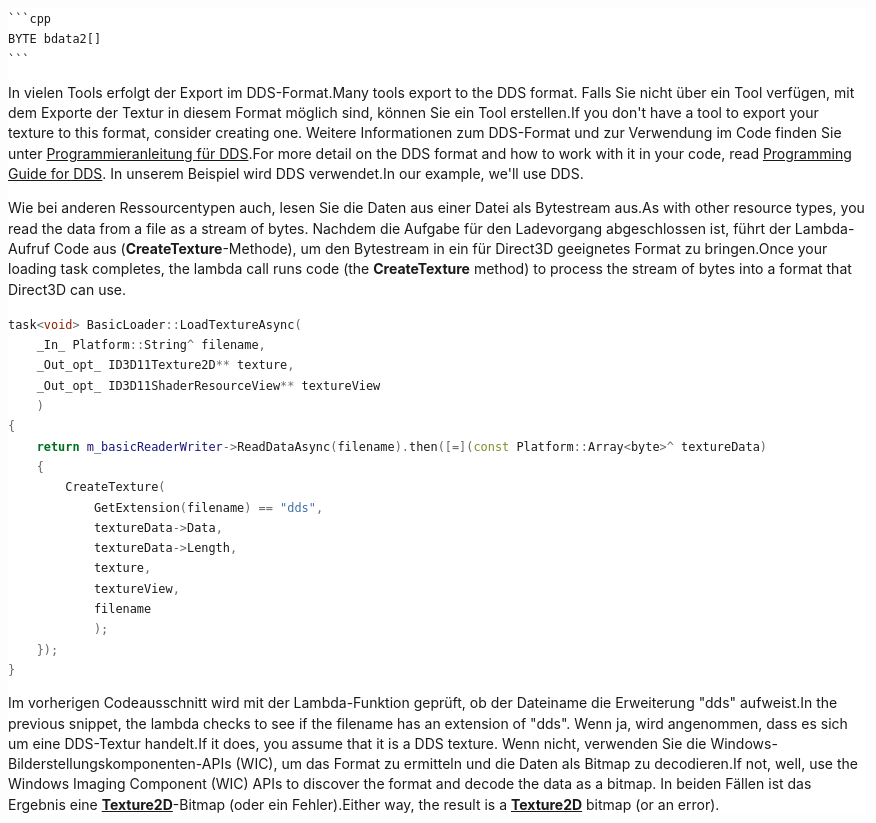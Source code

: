     ```cpp
    BYTE bdata2[]
    ```

<span data-ttu-id="a3821-216">In vielen Tools erfolgt der Export im DDS-Format.</span><span class="sxs-lookup"><span data-stu-id="a3821-216">Many tools export to the DDS format.</span></span> <span data-ttu-id="a3821-217">Falls Sie nicht über ein Tool verfügen, mit dem Exporte der Textur in diesem Format möglich sind, können Sie ein Tool erstellen.</span><span class="sxs-lookup"><span data-stu-id="a3821-217">If you don't have a tool to export your texture to this format, consider creating one.</span></span> <span data-ttu-id="a3821-218">Weitere Informationen zum DDS-Format und zur Verwendung im Code finden Sie unter [Programmieranleitung für DDS](https://msdn.microsoft.com/library/windows/desktop/bb943991).</span><span class="sxs-lookup"><span data-stu-id="a3821-218">For more detail on the DDS format and how to work with it in your code, read [Programming Guide for DDS](https://msdn.microsoft.com/library/windows/desktop/bb943991).</span></span> <span data-ttu-id="a3821-219">In unserem Beispiel wird DDS verwendet.</span><span class="sxs-lookup"><span data-stu-id="a3821-219">In our example, we'll use DDS.</span></span>

<span data-ttu-id="a3821-220">Wie bei anderen Ressourcentypen auch, lesen Sie die Daten aus einer Datei als Bytestream aus.</span><span class="sxs-lookup"><span data-stu-id="a3821-220">As with other resource types, you read the data from a file as a stream of bytes.</span></span> <span data-ttu-id="a3821-221">Nachdem die Aufgabe für den Ladevorgang abgeschlossen ist, führt der Lambda-Aufruf Code aus (**CreateTexture**-Methode), um den Bytestream in ein für Direct3D geeignetes Format zu bringen.</span><span class="sxs-lookup"><span data-stu-id="a3821-221">Once your loading task completes, the lambda call runs code (the **CreateTexture** method) to process the stream of bytes into a format that Direct3D can use.</span></span>

```cpp
task<void> BasicLoader::LoadTextureAsync(
    _In_ Platform::String^ filename,
    _Out_opt_ ID3D11Texture2D** texture,
    _Out_opt_ ID3D11ShaderResourceView** textureView
    )
{
    return m_basicReaderWriter->ReadDataAsync(filename).then([=](const Platform::Array<byte>^ textureData)
    {
        CreateTexture(
            GetExtension(filename) == "dds",
            textureData->Data,
            textureData->Length,
            texture,
            textureView,
            filename
            );
    });
}
```

<span data-ttu-id="a3821-222">Im vorherigen Codeausschnitt wird mit der Lambda-Funktion geprüft, ob der Dateiname die Erweiterung "dds" aufweist.</span><span class="sxs-lookup"><span data-stu-id="a3821-222">In the previous snippet, the lambda checks to see if the filename has an extension of "dds".</span></span> <span data-ttu-id="a3821-223">Wenn ja, wird angenommen, dass es sich um eine DDS-Textur handelt.</span><span class="sxs-lookup"><span data-stu-id="a3821-223">If it does, you assume that it is a DDS texture.</span></span> <span data-ttu-id="a3821-224">Wenn nicht, verwenden Sie die Windows-Bilderstellungskomponenten-APIs (WIC), um das Format zu ermitteln und die Daten als Bitmap zu decodieren.</span><span class="sxs-lookup"><span data-stu-id="a3821-224">If not, well, use the Windows Imaging Component (WIC) APIs to discover the format and decode the data as a bitmap.</span></span> <span data-ttu-id="a3821-225">In beiden Fällen ist das Ergebnis eine [**Texture2D**](https://msdn.microsoft.com/library/windows/desktop/ff476635)-Bitmap (oder ein Fehler).</span><span class="sxs-lookup"><span data-stu-id="a3821-225">Either way, the result is a [**Texture2D**](https://msdn.microsoft.com/library/windows/desktop/ff476635) bitmap (or an error).</span></span>
